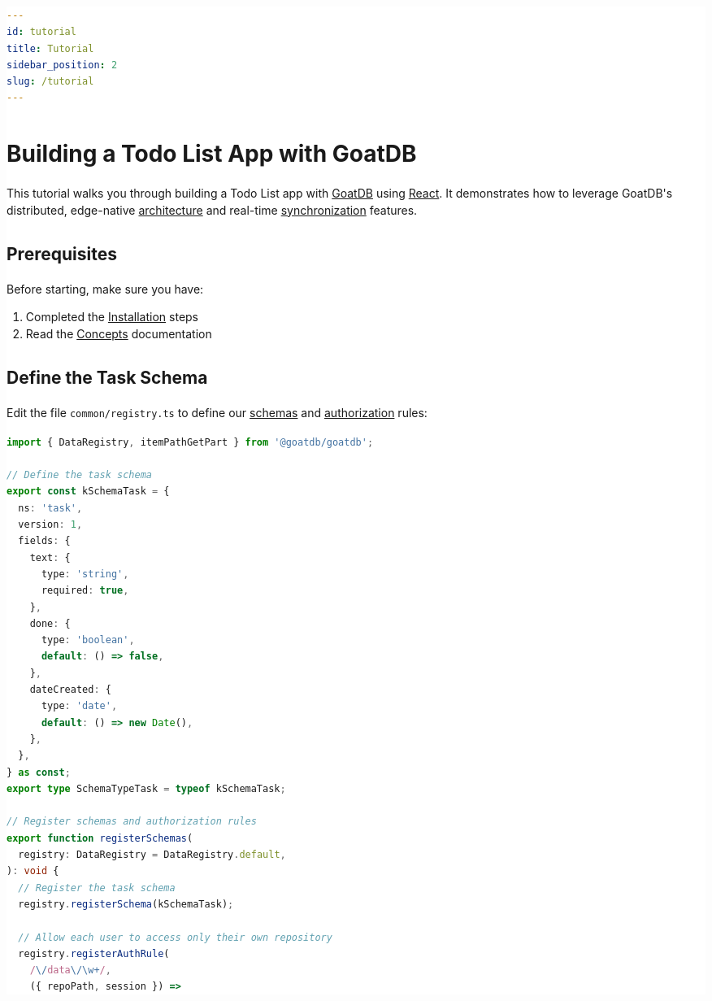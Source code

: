 ```yaml
---
id: tutorial
title: Tutorial
sidebar_position: 2
slug: /tutorial
---
```



# Building a Todo List App with GoatDB

This tutorial walks you through building a Todo List app with
[GoatDB](https://goatdb.dev/) using [React](/docs/react). It demonstrates how to
leverage GoatDB's distributed, edge-native [architecture](/docs/architecture) and
real-time [synchronization](/docs/sync) features.

## Prerequisites

Before starting, make sure you have:

1. Completed the [Installation](/docs/install) steps
2. Read the [Concepts](/docs/concepts) documentation

## Define the Task Schema

Edit the file `common/registry.ts` to define our [schemas](/docs/schema) and
[authorization](/docs/authorization) rules:

```typescript
import { DataRegistry, itemPathGetPart } from '@goatdb/goatdb';

// Define the task schema
export const kSchemaTask = {
  ns: 'task',
  version: 1,
  fields: {
    text: {
      type: 'string',
      required: true,
    },
    done: {
      type: 'boolean',
      default: () => false,
    },
    dateCreated: {
      type: 'date',
      default: () => new Date(),
    },
  },
} as const;
export type SchemaTypeTask = typeof kSchemaTask;

// Register schemas and authorization rules
export function registerSchemas(
  registry: DataRegistry = DataRegistry.default,
): void {
  // Register the task schema
  registry.registerSchema(kSchemaTask);

  // Allow each user to access only their own repository
  registry.registerAuthRule(
    /\/data\/\w+/,
    ({ repoPath, session }) =>
```